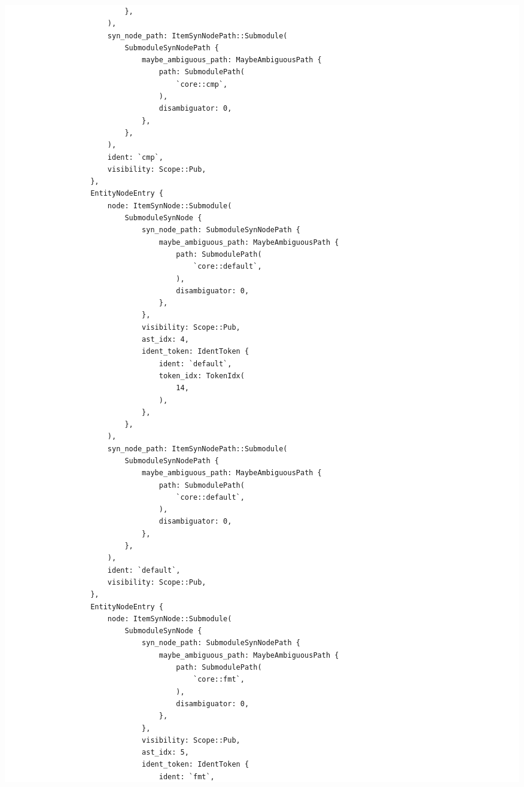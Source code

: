                                },
                            ),
                            syn_node_path: ItemSynNodePath::Submodule(
                                SubmoduleSynNodePath {
                                    maybe_ambiguous_path: MaybeAmbiguousPath {
                                        path: SubmodulePath(
                                            `core::cmp`,
                                        ),
                                        disambiguator: 0,
                                    },
                                },
                            ),
                            ident: `cmp`,
                            visibility: Scope::Pub,
                        },
                        EntityNodeEntry {
                            node: ItemSynNode::Submodule(
                                SubmoduleSynNode {
                                    syn_node_path: SubmoduleSynNodePath {
                                        maybe_ambiguous_path: MaybeAmbiguousPath {
                                            path: SubmodulePath(
                                                `core::default`,
                                            ),
                                            disambiguator: 0,
                                        },
                                    },
                                    visibility: Scope::Pub,
                                    ast_idx: 4,
                                    ident_token: IdentToken {
                                        ident: `default`,
                                        token_idx: TokenIdx(
                                            14,
                                        ),
                                    },
                                },
                            ),
                            syn_node_path: ItemSynNodePath::Submodule(
                                SubmoduleSynNodePath {
                                    maybe_ambiguous_path: MaybeAmbiguousPath {
                                        path: SubmodulePath(
                                            `core::default`,
                                        ),
                                        disambiguator: 0,
                                    },
                                },
                            ),
                            ident: `default`,
                            visibility: Scope::Pub,
                        },
                        EntityNodeEntry {
                            node: ItemSynNode::Submodule(
                                SubmoduleSynNode {
                                    syn_node_path: SubmoduleSynNodePath {
                                        maybe_ambiguous_path: MaybeAmbiguousPath {
                                            path: SubmodulePath(
                                                `core::fmt`,
                                            ),
                                            disambiguator: 0,
                                        },
                                    },
                                    visibility: Scope::Pub,
                                    ast_idx: 5,
                                    ident_token: IdentToken {
                                        ident: `fmt`,